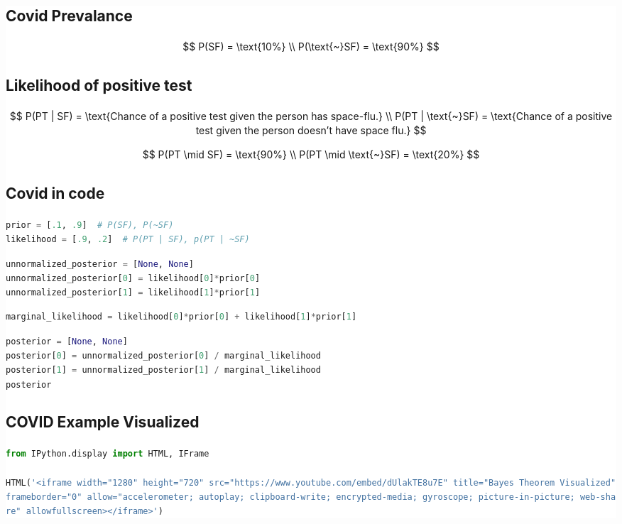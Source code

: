 </center>



## Covid Prevalance


$$
P(SF) = \text{10%} \\
P(\text{~}SF) = \text{90%}
$$


## Likelihood of positive test


$$
P(PT | SF) = \text{Chance of a positive test given the person has space-flu.} \\
P(PT | \text{~}SF) = \text{Chance of a positive test given the person doesn’t have space flu.}
$$


$$
P(PT \mid SF) = \text{90%} \\
P(PT \mid \text{~}SF) = \text{20%}
$$



## Covid in code


```python slideshow={"slide_type": "fragment"}
prior = [.1, .9]  # P(SF), P(~SF)
likelihood = [.9, .2]  # P(PT | SF), p(PT | ~SF)
```

```python slideshow={"slide_type": "fragment"}
unnormalized_posterior = [None, None]
unnormalized_posterior[0] = likelihood[0]*prior[0]
unnormalized_posterior[1] = likelihood[1]*prior[1]
```

```python slideshow={"slide_type": "fragment"}
marginal_likelihood = likelihood[0]*prior[0] + likelihood[1]*prior[1]
```

```python slideshow={"slide_type": "fragment"}
posterior = [None, None]
posterior[0] = unnormalized_posterior[0] / marginal_likelihood
posterior[1] = unnormalized_posterior[1] / marginal_likelihood  
posterior
```


## COVID Example Visualized


```python hide_input=true
from IPython.display import HTML, IFrame

HTML('<iframe width="1280" height="720" src="https://www.youtube.com/embed/dUlakTE8u7E" title="Bayes Theorem Visualized" frameborder="0" allow="accelerometer; autoplay; clipboard-write; encrypted-media; gyroscope; picture-in-picture; web-share" allowfullscreen></iframe>')
```
